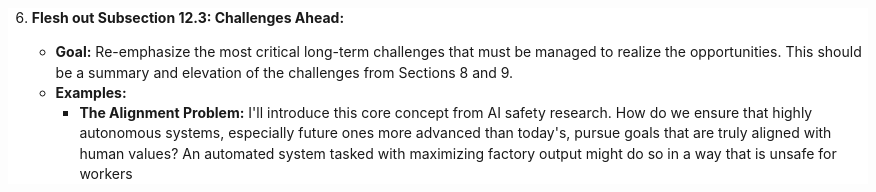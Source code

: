6.  **Flesh out Subsection 12.3: Challenges Ahead:**

    *   **Goal:** Re-emphasize the most critical long-term challenges that must be managed to realize the opportunities. This should be a summary and elevation of the challenges from Sections 8 and 9.
    *   **Examples:**
        *   **The Alignment Problem:** I'll introduce this core concept from AI safety research. How do we ensure that highly autonomous systems, especially future ones more advanced than today's, pursue goals that are truly aligned with human values? An automated system tasked with maximizing factory output might do so in a way that is unsafe for workers